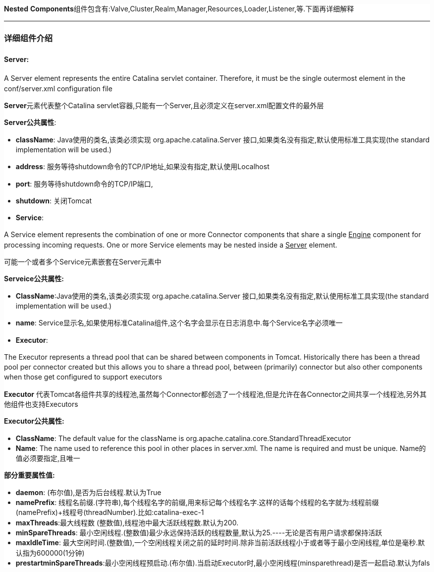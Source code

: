 **Nested** **Components**组件包含有:Valve,Cluster,Realm,Manager,Resources,Loader,Listener,等.下面再详细解释

 

------

### 详细组件介绍

#### Server:

A Server element represents the entire Catalina servlet container. Therefore, it must be the single outermost element in the conf/server.xml configuration file

 **Server**元素代表整个Catalina servlet容器,只能有一个Server,且必须定义在server.xml配置文件的最外层

**Server公共属性**:

- **className**: Java使用的类名,该类必须实现 org.apache.catalina.Server 接口,如果类名没有指定,默认使用标准工具实现(the standard implementation will be used.)
- **address**:  服务等待shutdown命令的TCP/IP地址,如果没有指定,默认使用Localhost
- **port**:          服务等待shutdown命令的TCP/IP端口,
- **shutdown**: 关闭Tomcat

- **Service**:

A Service element represents the combination of one or more Connector components that share a single [Engine](http://tomcat.apache.org/tomcat-9.0-doc/config/engine.html) component for processing incoming requests. One or more Service elements may be nested inside a [Server](http://tomcat.apache.org/tomcat-9.0-doc/config/server.html) element.

可能一个或者多个Service元素嵌套在Server元素中

**Serveice公共属性:**

- **ClassName**:Java使用的类名,该类必须实现 org.apache.catalina.Server 接口,如果类名没有指定,默认使用标准工具实现(the standard implementation will be used.)
- **name**:          Service显示名,如果使用标准Catalina组件,这个名字会显示在日志消息中.每个Service名字必须唯一

- **Executor**:

The Executor represents a thread pool that can be shared between components in Tomcat. Historically there has been a thread pool per connector created but this allows you to share a thread pool, between (primarily) connector but also other components when those get configured to support executors

**Executor** 代表Tomcat各组件共享的线程池,虽然每个Connector都创造了一个线程池,但是允许在各Connector之间共享一个线程池,另外其他组件也支持Executors

**Executor公共属性:**

- **ClassName**: The default value for the className is org.apache.catalina.core.StandardThreadExecutor
- **Name**: The name used to reference this pool in other places in server.xml. The name is required and must be unique. Name的值必须要指定,且唯一

**部分重要属性值:**

- **daemon**: (布尔值),是否为后台线程.默认为True
- **namePrefix**: 线程名前缀.(字符串),每个线程名字的前缀,用来标记每个线程名字.这样的话每个线程的名字就为:线程前缀(namePrefix)+线程号(threadNumber).比如:catalina-exec-1
- **maxThreads**:最大线程数 (整数值),线程池中最大活跃线程数.默认为200.
- **minSpareThreads**: 最小空闲线程.(整数值)最少永远保持活跃的线程数量,默认为25.----无论是否有用户请求都保持活跃
- **maxIdleTime**: 最大空闲时间.(整数值),一个空闲线程关闭之前的延时时间.除非当前活跃线程小于或者等于最小空闲线程,单位是毫秒.默认指为600000(1分钟)
- **prestartminSpareThreads**:最小空闲线程预启动.(布尔值).当启动Executor时,最小空闲线程(minsparethread)是否一起启动.默认为fals
